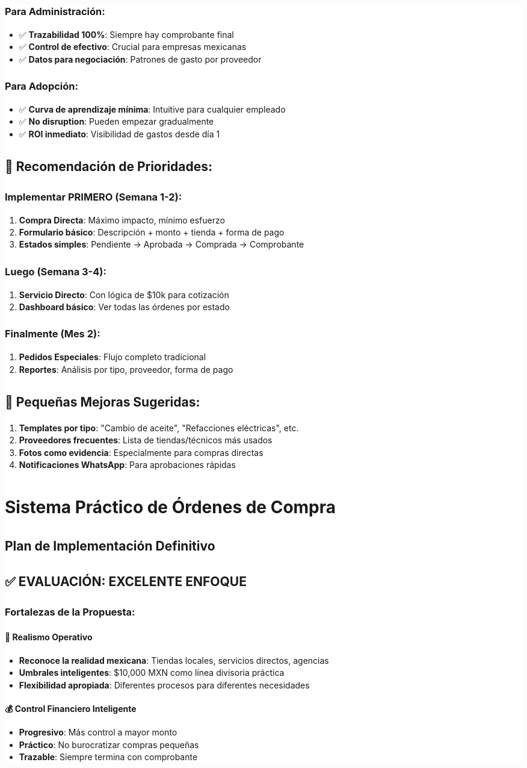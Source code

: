 ### **Para Administración:**
- ✅ **Trazabilidad 100%**: Siempre hay comprobante final
- ✅ **Control de efectivo**: Crucial para empresas mexicanas  
- ✅ **Datos para negociación**: Patrones de gasto por proveedor

### **Para Adopción:**
- ✅ **Curva de aprendizaje mínima**: Intuitive para cualquier empleado
- ✅ **No disruption**: Pueden empezar gradualmente
- ✅ **ROI inmediato**: Visibilidad de gastos desde día 1

## 🎯 **Recomendación de Prioridades:**

### **Implementar PRIMERO** (Semana 1-2):
1. **Compra Directa**: Máximo impacto, mínimo esfuerzo
2. **Formulario básico**: Descripción + monto + tienda + forma de pago
3. **Estados simples**: Pendiente → Aprobada → Comprada → Comprobante

### **Luego** (Semana 3-4):
1. **Servicio Directo**: Con lógica de $10k para cotización
2. **Dashboard básico**: Ver todas las órdenes por estado

### **Finalmente** (Mes 2):
1. **Pedidos Especiales**: Flujo completo tradicional
2. **Reportes**: Análisis por tipo, proveedor, forma de pago

## 💭 **Pequeñas Mejoras Sugeridas:**

1. **Templates por tipo**: "Cambio de aceite", "Refacciones eléctricas", etc.
2. **Proveedores frecuentes**: Lista de tiendas/técnicos más usados  
3. **Fotos como evidencia**: Especialmente para compras directas
4. **Notificaciones WhatsApp**: Para aprobaciones rápidas

# Sistema Práctico de Órdenes de Compra
## Plan de Implementación Definitivo

## ✅ EVALUACIÓN: EXCELENTE ENFOQUE

### Fortalezas de la Propuesta:

#### 🎯 **Realismo Operativo**
- **Reconoce la realidad mexicana**: Tiendas locales, servicios directos, agencias
- **Umbrales inteligentes**: $10,000 MXN como línea divisoria práctica
- **Flexibilidad apropiada**: Diferentes procesos para diferentes necesidades

#### 💰 **Control Financiero Inteligente**
- **Progresivo**: Más control a mayor monto
- **Práctico**: No burocratizar compras pequeñas
- **Trazable**: Siempre termina con comprobante
